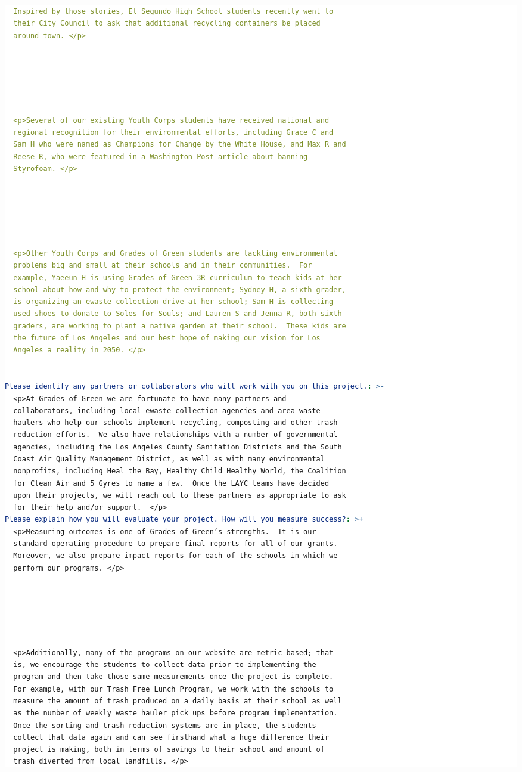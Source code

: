 ```yaml
  Inspired by those stories, El Segundo High School students recently went to
  their City Council to ask that additional recycling containers be placed
  around town. </p> 






  <p>Several of our existing Youth Corps students have received national and
  regional recognition for their environmental efforts, including Grace C and
  Sam H who were named as Champions for Change by the White House, and Max R and
  Reese R, who were featured in a Washington Post article about banning
  Styrofoam. </p>






  <p>Other Youth Corps and Grades of Green students are tackling environmental
  problems big and small at their schools and in their communities.  For
  example, Yaeeun H is using Grades of Green 3R curriculum to teach kids at her
  school about how and why to protect the environment; Sydney H, a sixth grader,
  is organizing an ewaste collection drive at her school; Sam H is collecting
  used shoes to donate to Soles for Souls; and Lauren S and Jenna R, both sixth
  graders, are working to plant a native garden at their school.  These kids are
  the future of Los Angeles and our best hope of making our vision for Los
  Angeles a reality in 2050. </p>


Please identify any partners or collaborators who will work with you on this project.: >-
  <p>At Grades of Green we are fortunate to have many partners and
  collaborators, including local ewaste collection agencies and area waste
  haulers who help our schools implement recycling, composting and other trash
  reduction efforts.  We also have relationships with a number of governmental
  agencies, including the Los Angeles County Sanitation Districts and the South
  Coast Air Quality Management District, as well as with many environmental
  nonprofits, including Heal the Bay, Healthy Child Healthy World, the Coalition
  for Clean Air and 5 Gyres to name a few.  Once the LAYC teams have decided
  upon their projects, we will reach out to these partners as appropriate to ask
  for their help and/or support.  </p>
Please explain how you will evaluate your project. How will you measure success?: >+
  <p>Measuring outcomes is one of Grades of Green’s strengths.  It is our
  standard operating procedure to prepare final reports for all of our grants. 
  Moreover, we also prepare impact reports for each of the schools in which we
  perform our programs. </p>






  <p>Additionally, many of the programs on our website are metric based; that
  is, we encourage the students to collect data prior to implementing the
  program and then take those same measurements once the project is complete. 
  For example, with our Trash Free Lunch Program, we work with the schools to
  measure the amount of trash produced on a daily basis at their school as well
  as the number of weekly waste hauler pick ups before program implementation. 
  Once the sorting and trash reduction systems are in place, the students
  collect that data again and can see firsthand what a huge difference their
  project is making, both in terms of savings to their school and amount of
  trash diverted from local landfills. </p>
```